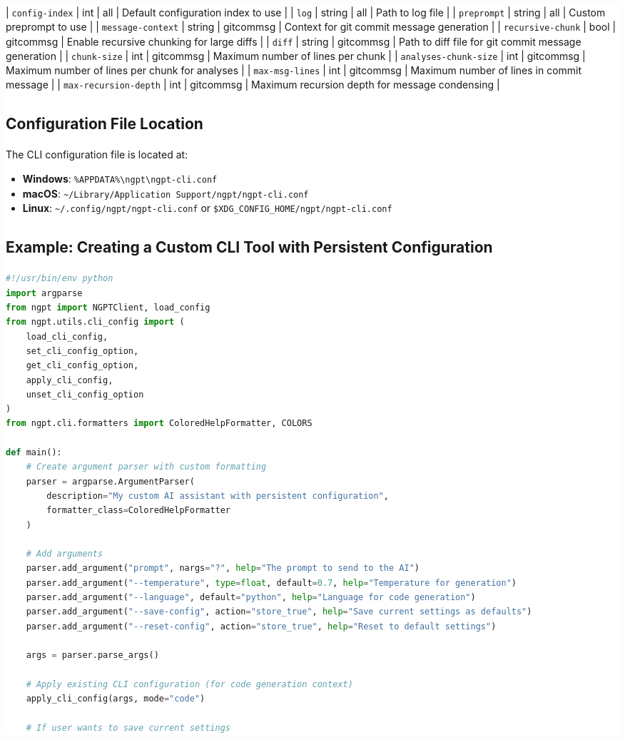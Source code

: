 | `config-index` | int | all | Default configuration index to use |
| `log` | string | all | Path to log file |
| `preprompt` | string | all | Custom preprompt to use |
| `message-context` | string | gitcommsg | Context for git commit message generation |
| `recursive-chunk` | bool | gitcommsg | Enable recursive chunking for large diffs |
| `diff` | string | gitcommsg | Path to diff file for git commit message generation |
| `chunk-size` | int | gitcommsg | Maximum number of lines per chunk |
| `analyses-chunk-size` | int | gitcommsg | Maximum number of lines per chunk for analyses |
| `max-msg-lines` | int | gitcommsg | Maximum number of lines in commit message |
| `max-recursion-depth` | int | gitcommsg | Maximum recursion depth for message condensing |

## Configuration File Location

The CLI configuration file is located at:
- **Windows**: `%APPDATA%\ngpt\ngpt-cli.conf`
- **macOS**: `~/Library/Application Support/ngpt/ngpt-cli.conf`
- **Linux**: `~/.config/ngpt/ngpt-cli.conf` or `$XDG_CONFIG_HOME/ngpt/ngpt-cli.conf`

## Example: Creating a Custom CLI Tool with Persistent Configuration

```python
#!/usr/bin/env python
import argparse
from ngpt import NGPTClient, load_config
from ngpt.utils.cli_config import (
    load_cli_config,
    set_cli_config_option,
    get_cli_config_option,
    apply_cli_config,
    unset_cli_config_option
)
from ngpt.cli.formatters import ColoredHelpFormatter, COLORS

def main():
    # Create argument parser with custom formatting
    parser = argparse.ArgumentParser(
        description="My custom AI assistant with persistent configuration",
        formatter_class=ColoredHelpFormatter
    )
    
    # Add arguments
    parser.add_argument("prompt", nargs="?", help="The prompt to send to the AI")
    parser.add_argument("--temperature", type=float, default=0.7, help="Temperature for generation")
    parser.add_argument("--language", default="python", help="Language for code generation")
    parser.add_argument("--save-config", action="store_true", help="Save current settings as defaults")
    parser.add_argument("--reset-config", action="store_true", help="Reset to default settings")
    
    args = parser.parse_args()
    
    # Apply existing CLI configuration (for code generation context)
    apply_cli_config(args, mode="code")
    
    # If user wants to save current settings
```